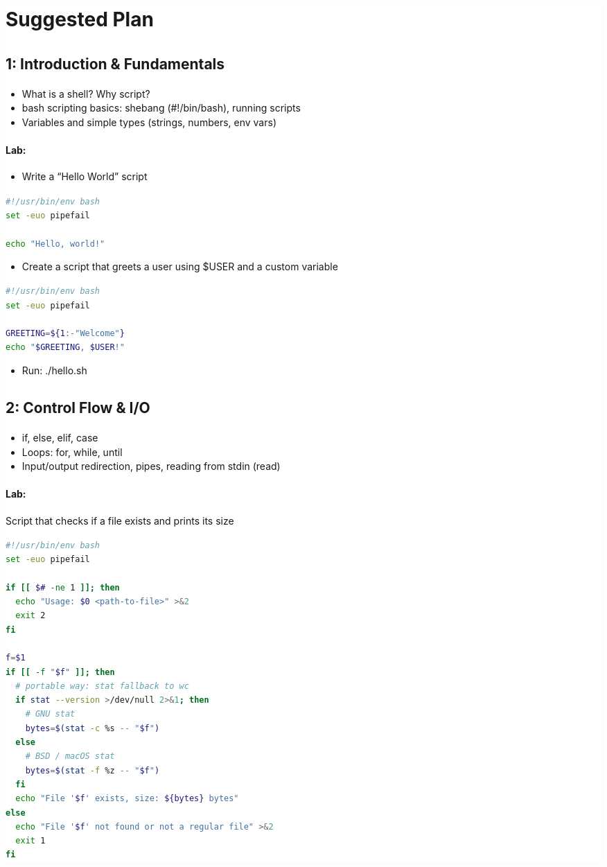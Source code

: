 # Suggested Plan

## 1: Introduction & Fundamentals

- What is a shell? Why script?
- bash scripting basics: shebang (#!/bin/bash), running scripts
- Variables and simple types (strings, numbers, env vars)

#### Lab:
- Write a “Hello World” script

```bash
#!/usr/bin/env bash
set -euo pipefail

echo "Hello, world!"

```
- Create a script that greets a user using $USER and a custom variable

```bash
#!/usr/bin/env bash
set -euo pipefail

GREETING=${1:-"Welcome"}
echo "$GREETING, $USER!"
```

- Run: ./hello.sh

##  2: Control Flow & I/O

- if, else, elif, case
- Loops: for, while, until
- Input/output redirection, pipes, reading from stdin (read)

#### Lab:

Script that checks if a file exists and prints its size

```bash
#!/usr/bin/env bash
set -euo pipefail

if [[ $# -ne 1 ]]; then
  echo "Usage: $0 <path-to-file>" >&2
  exit 2
fi

f=$1
if [[ -f "$f" ]]; then
  # portable way: stat fallback to wc
  if stat --version >/dev/null 2>&1; then
    # GNU stat
    bytes=$(stat -c %s -- "$f")
  else
    # BSD / macOS stat
    bytes=$(stat -f %z -- "$f")
  fi
  echo "File '$f' exists, size: ${bytes} bytes"
else
  echo "File '$f' not found or not a regular file" >&2
  exit 1
fi
```
